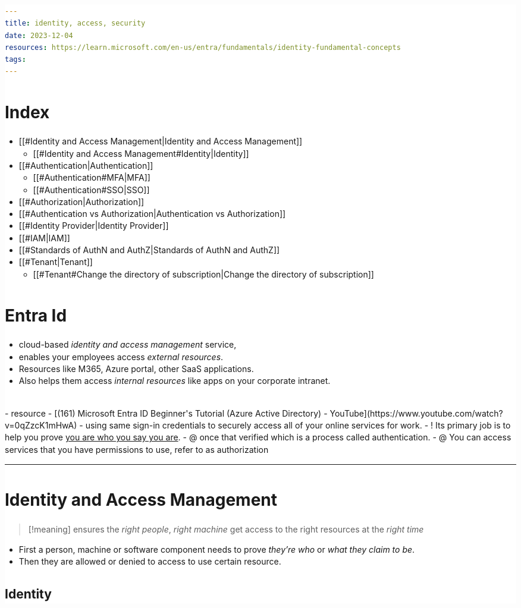 ```yaml
---
title: identity, access, security
date: 2023-12-04
resources: https://learn.microsoft.com/en-us/entra/fundamentals/identity-fundamental-concepts
tags:
---
```

# Index

- [[#Identity and Access Management|Identity and Access Management]]
	- [[#Identity and Access Management#Identity|Identity]]
- [[#Authentication|Authentication]]
	- [[#Authentication#MFA|MFA]]
	- [[#Authentication#SSO|SSO]]
- [[#Authorization|Authorization]]
- [[#Authentication vs Authorization|Authentication vs Authorization]]
- [[#Identity Provider|Identity Provider]]
- [[#IAM|IAM]]
- [[#Standards of AuthN and AuthZ|Standards of AuthN and AuthZ]]
- [[#Tenant|Tenant]]
	- [[#Tenant#Change the directory of subscription|Change the directory of subscription]]
# Entra Id

- cloud-based *identity and access management* service,
- enables your employees access *external resources*.
- Resources like M365, Azure portal, other SaaS applications.
- Also helps them access *internal resources* like apps on your corporate intranet.
<br>
- resource - [(161) Microsoft Entra ID Beginner's Tutorial (Azure Active Directory) - YouTube](https://www.youtube.com/watch?v=0qZzcK1mHwA)
- using same sign-in credentials to securely access all of your online services for work.
- ! Its primary job is to help you prove <u>you are who you say you are</u>.
- @ once that verified which is a process called authentication.
- @ You can access services that you have permissions to use, refer to as authorization

---

# Identity and Access Management

> [!meaning]
> ensures the *right people*, *right machine* get access to the right resources at the *right time*

- First a person, machine or software component needs to prove *they’re who* or *what they claim to be*.
- Then they are allowed or denied to access to use certain resource.

## Identity
